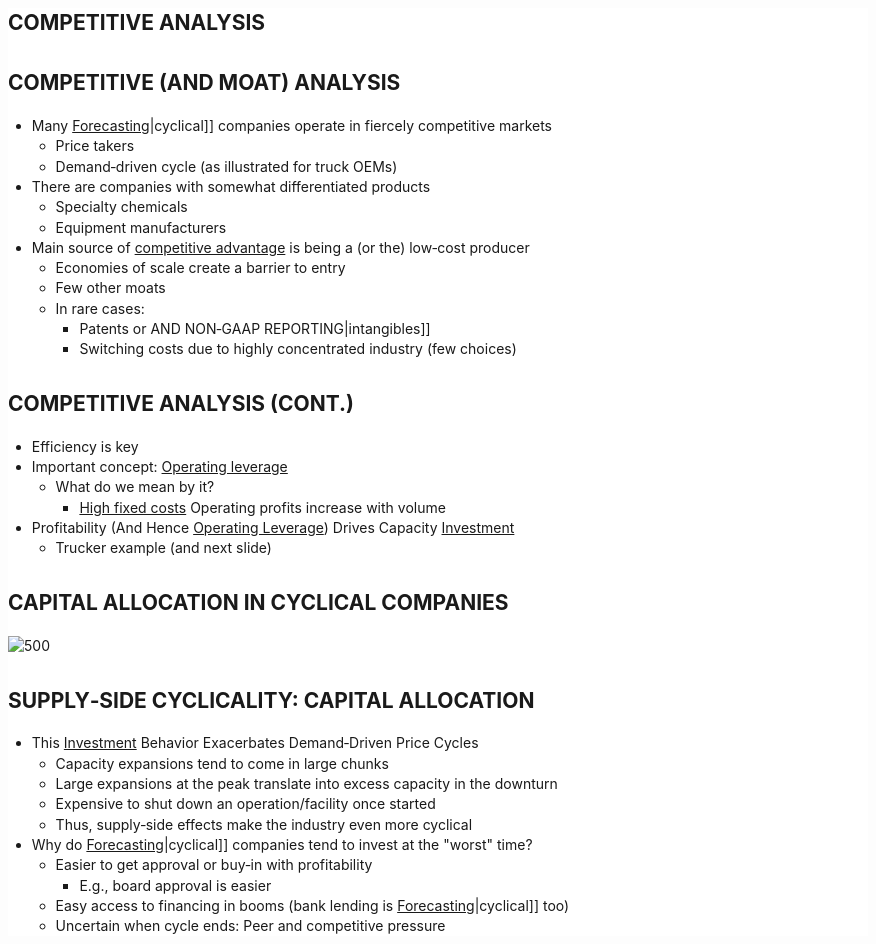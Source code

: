 ## COMPETITIVE ANALYSIS

## COMPETITIVE (AND MOAT) ANALYSIS

- Many [Forecasting](Week%203%20Cyclical%20Industries%20(and%20Advanced%20[[Week%202%20Fundamentals%20Of%20Forecasting))|cyclical]] companies operate in fiercely competitive markets
	 - Price takers
	 - Demand‐driven cycle (as illustrated for truck OEMs)
- There are companies with somewhat differentiated products
	 - Specialty chemicals
	 - Equipment manufacturers
- Main source of [competitive advantage](../Week%206/Week%206%20Bank%20Analysis%20and%20Valuation.md) is being a (or the) low‐cost producer
	 - Economies of scale create a barrier to entry
	 - Few other moats
	 - In rare cases:
		  - Patents or [](../Week%205/Week%205%20Accounting%20Recap-%20R&D,%20Intangibles,%20M&A%20&%20Goodwill.md#[[Week%205%20Accounting%20Recap-%20R&D,%20Intangibles,%20M&A%20&%20Goodwill|INTANGIBLE%20AMORTIZATION) AND NON‐GAAP REPORTING|intangibles]] 
		  - Switching costs due to highly concentrated industry (few choices)

## COMPETITIVE ANALYSIS (CONT.)

- Efficiency is key
- Important concept: [Operating leverage](.md)
	 - What do we mean by it?
		  - [High fixed costs](.md) Operating profits increase with volume
- Profitability (And Hence [Operating Leverage](.md)) Drives Capacity [Investment](../../../Advanced%20Investments/An%20Asset%20Allocation%20Primer.md)
	 - Trucker example (and next slide)

## CAPITAL ALLOCATION IN CYCLICAL COMPANIES

 ![500](c14a34809dfc77b78aab66113cc921b9.png)

## SUPPLY‐SIDE CYCLICALITY: CAPITAL ALLOCATION

- This [Investment](../../../Advanced%20Investments/An%20Asset%20Allocation%20Primer.md) Behavior Exacerbates Demand‐Driven Price Cycles
	 - Capacity expansions tend to come in large chunks
	 - Large expansions at the peak translate into excess capacity in the downturn
	 - Expensive to shut down an operation/facility once started
	 - Thus,  supply‐side effects make the industry even more cyclical
- Why do [Forecasting](Week%203%20Cyclical%20Industries%20(and%20Advanced%20[[Week%202%20Fundamentals%20Of%20Forecasting))|cyclical]] companies tend to invest at the "worst" time?
	 - Easier to get approval or buy‐in with profitability
		  - E.g.,  board approval is easier
	 - Easy access to financing in booms (bank lending is [Forecasting](Week%203%20Cyclical%20Industries%20(and%20Advanced%20[[Week%202%20Fundamentals%20Of%20Forecasting))|cyclical]] too)
	 - Uncertain when cycle ends: Peer and competitive pressure
